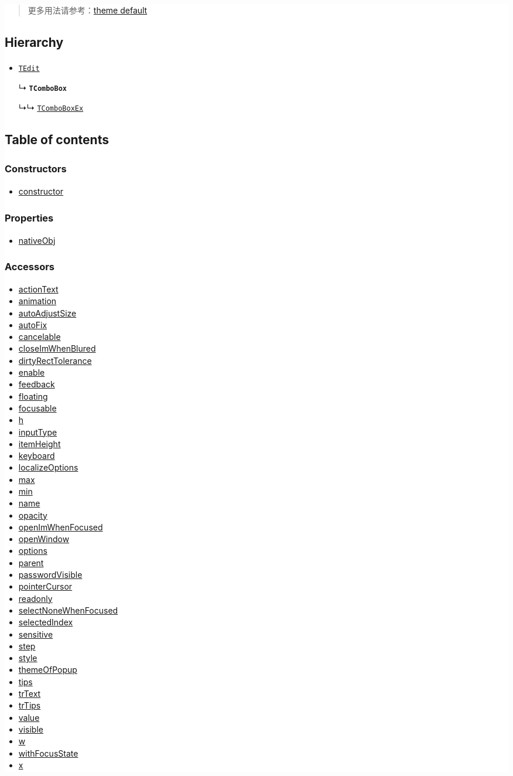 > 更多用法请参考：[theme
default](https://github.com/zlgopen/awtk/blob/master/design/default/styles/default.xml#L422)

## Hierarchy

- [`TEdit`](TEdit.md)

  ↳ **`TComboBox`**

  ↳↳ [`TComboBoxEx`](TComboBoxEx.md)

## Table of contents

### Constructors

- [constructor](TComboBox.md#constructor)

### Properties

- [nativeObj](TComboBox.md#nativeobj)

### Accessors

- [actionText](TComboBox.md#actiontext)
- [animation](TComboBox.md#animation)
- [autoAdjustSize](TComboBox.md#autoadjustsize)
- [autoFix](TComboBox.md#autofix)
- [cancelable](TComboBox.md#cancelable)
- [closeImWhenBlured](TComboBox.md#closeimwhenblured)
- [dirtyRectTolerance](TComboBox.md#dirtyrecttolerance)
- [enable](TComboBox.md#enable)
- [feedback](TComboBox.md#feedback)
- [floating](TComboBox.md#floating)
- [focusable](TComboBox.md#focusable)
- [h](TComboBox.md#h)
- [inputType](TComboBox.md#inputtype)
- [itemHeight](TComboBox.md#itemheight)
- [keyboard](TComboBox.md#keyboard)
- [localizeOptions](TComboBox.md#localizeoptions)
- [max](TComboBox.md#max)
- [min](TComboBox.md#min)
- [name](TComboBox.md#name)
- [opacity](TComboBox.md#opacity)
- [openImWhenFocused](TComboBox.md#openimwhenfocused)
- [openWindow](TComboBox.md#openwindow)
- [options](TComboBox.md#options)
- [parent](TComboBox.md#parent)
- [passwordVisible](TComboBox.md#passwordvisible)
- [pointerCursor](TComboBox.md#pointercursor)
- [readonly](TComboBox.md#readonly)
- [selectNoneWhenFocused](TComboBox.md#selectnonewhenfocused)
- [selectedIndex](TComboBox.md#selectedindex)
- [sensitive](TComboBox.md#sensitive)
- [step](TComboBox.md#step)
- [style](TComboBox.md#style)
- [themeOfPopup](TComboBox.md#themeofpopup)
- [tips](TComboBox.md#tips)
- [trText](TComboBox.md#trtext)
- [trTips](TComboBox.md#trtips)
- [value](TComboBox.md#value)
- [visible](TComboBox.md#visible)
- [w](TComboBox.md#w)
- [withFocusState](TComboBox.md#withfocusstate)
- [x](TComboBox.md#x)